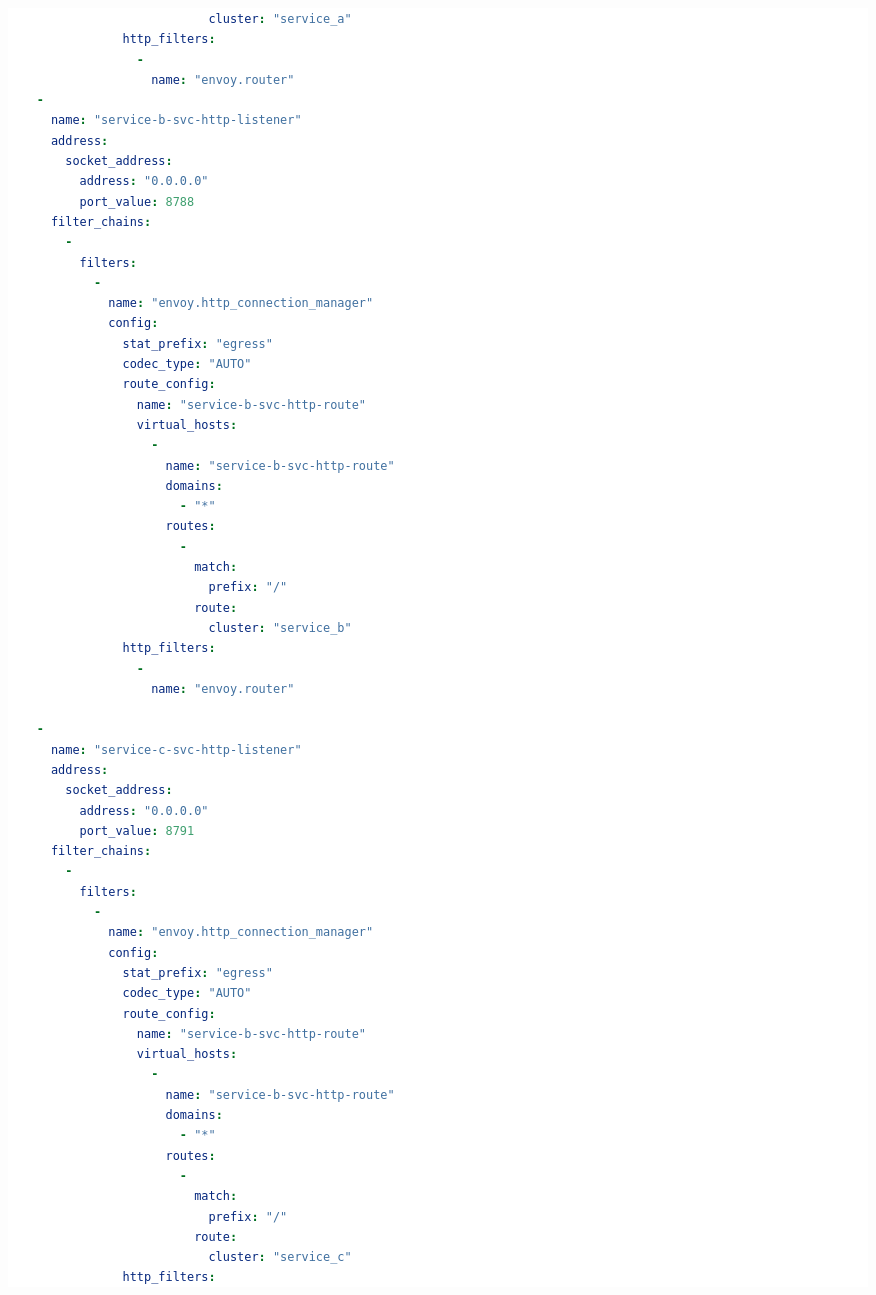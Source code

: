 ```yaml
                            cluster: "service_a"
                http_filters:
                  -
                    name: "envoy.router"
    -
      name: "service-b-svc-http-listener"
      address:
        socket_address:
          address: "0.0.0.0"
          port_value: 8788
      filter_chains:
        -
          filters:
            -
              name: "envoy.http_connection_manager"
              config:
                stat_prefix: "egress"
                codec_type: "AUTO"
                route_config:
                  name: "service-b-svc-http-route"
                  virtual_hosts:
                    -
                      name: "service-b-svc-http-route"
                      domains:
                        - "*"
                      routes:
                        -
                          match:
                            prefix: "/"
                          route:
                            cluster: "service_b"
                http_filters:
                  -
                    name: "envoy.router"

    -
      name: "service-c-svc-http-listener"
      address:
        socket_address:
          address: "0.0.0.0"
          port_value: 8791
      filter_chains:
        -
          filters:
            -
              name: "envoy.http_connection_manager"
              config:
                stat_prefix: "egress"
                codec_type: "AUTO"
                route_config:
                  name: "service-b-svc-http-route"
                  virtual_hosts:
                    -
                      name: "service-b-svc-http-route"
                      domains:
                        - "*"
                      routes:
                        -
                          match:
                            prefix: "/"
                          route:
                            cluster: "service_c"
                http_filters:
```